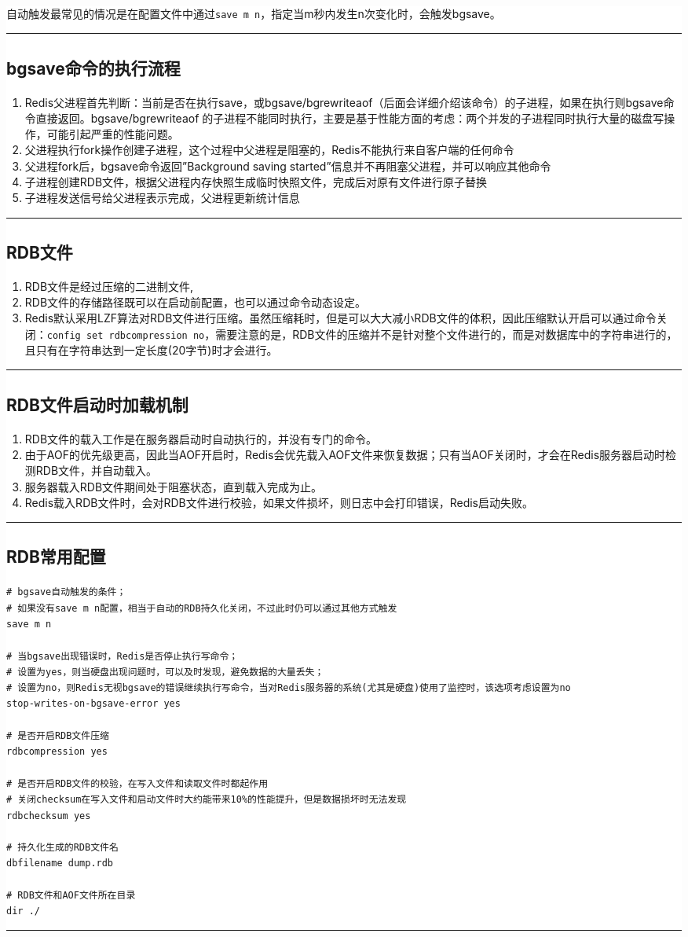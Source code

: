 自动触发最常见的情况是在配置文件中通过`save m n`，指定当m秒内发生n次变化时，会触发bgsave。 

---
## bgsave命令的执行流程

1. Redis父进程首先判断：当前是否在执行save，或bgsave/bgrewriteaof（后面会详细介绍该命令）的子进程，如果在执行则bgsave命令直接返回。bgsave/bgrewriteaof 的子进程不能同时执行，主要是基于性能方面的考虑：两个并发的子进程同时执行大量的磁盘写操作，可能引起严重的性能问题。 
2. 父进程执行fork操作创建子进程，这个过程中父进程是阻塞的，Redis不能执行来自客户端的任何命令 
3. 父进程fork后，bgsave命令返回”Background saving started”信息并不再阻塞父进程，并可以响应其他命令 
4. 子进程创建RDB文件，根据父进程内存快照生成临时快照文件，完成后对原有文件进行原子替换 
5. 子进程发送信号给父进程表示完成，父进程更新统计信息

---

## RDB文件

1. RDB文件是经过压缩的二进制文件,
2. RDB文件的存储路径既可以在启动前配置，也可以通过命令动态设定。 
3. Redis默认采用LZF算法对RDB文件进行压缩。虽然压缩耗时，但是可以大大减小RDB文件的体积，因此压缩默认开启可以通过命令关闭：`config set rdbcompression no`，需要注意的是，RDB文件的压缩并不是针对整个文件进行的，而是对数据库中的字符串进行的，且只有在字符串达到一定长度(20字节)时才会进行。

---
## RDB文件启动时加载机制

1. RDB文件的载入工作是在服务器启动时自动执行的，并没有专门的命令。
2. 由于AOF的优先级更高，因此当AOF开启时，Redis会优先载入AOF文件来恢复数据；只有当AOF关闭时，才会在Redis服务器启动时检测RDB文件，并自动载入。
3. 服务器载入RDB文件期间处于阻塞状态，直到载入完成为止。 
4. Redis载入RDB文件时，会对RDB文件进行校验，如果文件损坏，则日志中会打印错误，Redis启动失败。

---

## RDB常用配置

```shell
# bgsave自动触发的条件；
# 如果没有save m n配置，相当于自动的RDB持久化关闭，不过此时仍可以通过其他方式触发 
save m n

# 当bgsave出现错误时，Redis是否停止执行写命令；
# 设置为yes，则当硬盘出现问题时，可以及时发现，避免数据的大量丢失；
# 设置为no，则Redis无视bgsave的错误继续执行写命令，当对Redis服务器的系统(尤其是硬盘)使用了监控时，该选项考虑设置为no 
stop-writes-on-bgsave-error yes

# 是否开启RDB文件压缩 
rdbcompression yes

# 是否开启RDB文件的校验，在写入文件和读取文件时都起作用
# 关闭checksum在写入文件和启动文件时大约能带来10%的性能提升，但是数据损坏时无法发现 
rdbchecksum yes

# 持久化生成的RDB文件名
dbfilename dump.rdb

# RDB文件和AOF文件所在目录
dir ./
```
---
